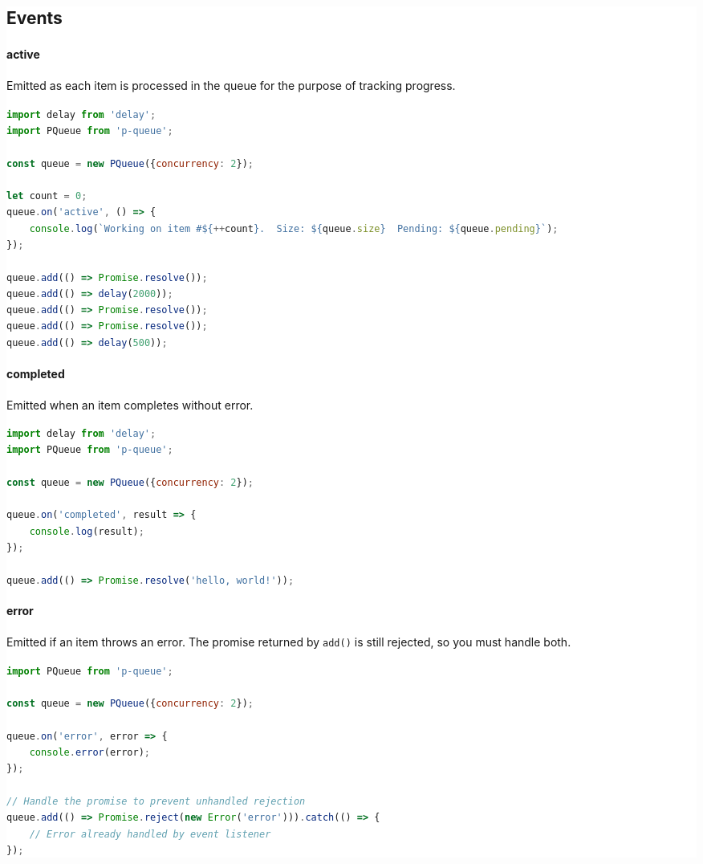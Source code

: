 ## Events

#### active

Emitted as each item is processed in the queue for the purpose of tracking progress.

```js
import delay from 'delay';
import PQueue from 'p-queue';

const queue = new PQueue({concurrency: 2});

let count = 0;
queue.on('active', () => {
	console.log(`Working on item #${++count}.  Size: ${queue.size}  Pending: ${queue.pending}`);
});

queue.add(() => Promise.resolve());
queue.add(() => delay(2000));
queue.add(() => Promise.resolve());
queue.add(() => Promise.resolve());
queue.add(() => delay(500));
```

#### completed

Emitted when an item completes without error.

```js
import delay from 'delay';
import PQueue from 'p-queue';

const queue = new PQueue({concurrency: 2});

queue.on('completed', result => {
	console.log(result);
});

queue.add(() => Promise.resolve('hello, world!'));
```

#### error

Emitted if an item throws an error. The promise returned by `add()` is still rejected, so you must handle both.

```js
import PQueue from 'p-queue';

const queue = new PQueue({concurrency: 2});

queue.on('error', error => {
	console.error(error);
});

// Handle the promise to prevent unhandled rejection
queue.add(() => Promise.reject(new Error('error'))).catch(() => {
	// Error already handled by event listener
});
```
